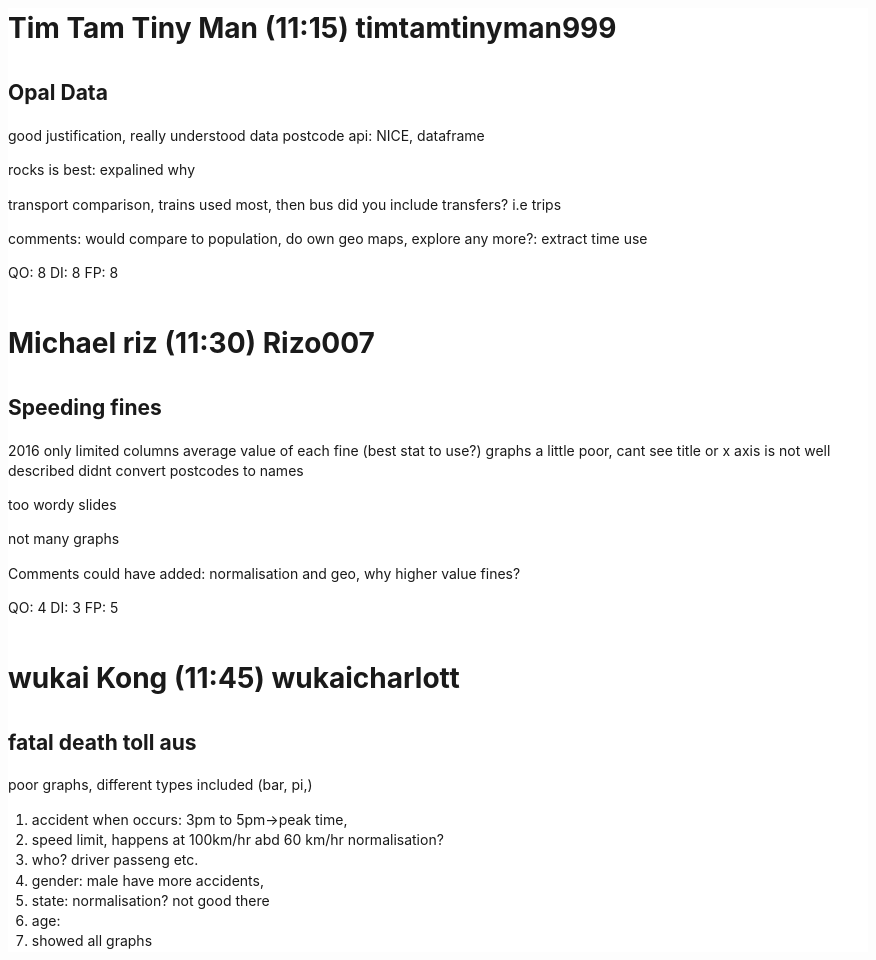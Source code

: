 # Tim Tam Tiny Man (11:15) timtamtinyman999
## Opal Data

good justification, really understood data
postcode api: NICE, dataframe

rocks is best: expalined why

transport comparison, trains used most, then bus
did you include transfers? i.e trips

comments:
would compare to population, do own geo maps,
explore any more?: extract time use


QO: 8
DI: 8
FP: 8

# Michael riz (11:30) Rizo007
## Speeding fines

2016 only
limited columns
average value of each fine (best stat to use?)
graphs a little poor, cant see title or x axis is not well described
didnt convert postcodes to names

too wordy slides

not many graphs

Comments
could have added: normalisation and geo,
why higher value fines?

QO: 4
DI: 3
FP: 5

# wukai Kong (11:45) wukaicharlott
## fatal death toll aus

poor graphs, different types included (bar, pi,)

1. accident when occurs: 3pm to 5pm->peak time,
2. speed limit, happens at 100km/hr abd 60 km/hr
  normalisation?
3. who? driver passeng etc.
4. gender: male have more accidents,
5. state: normalisation? not good there
6. age:
7. showed all graphs
